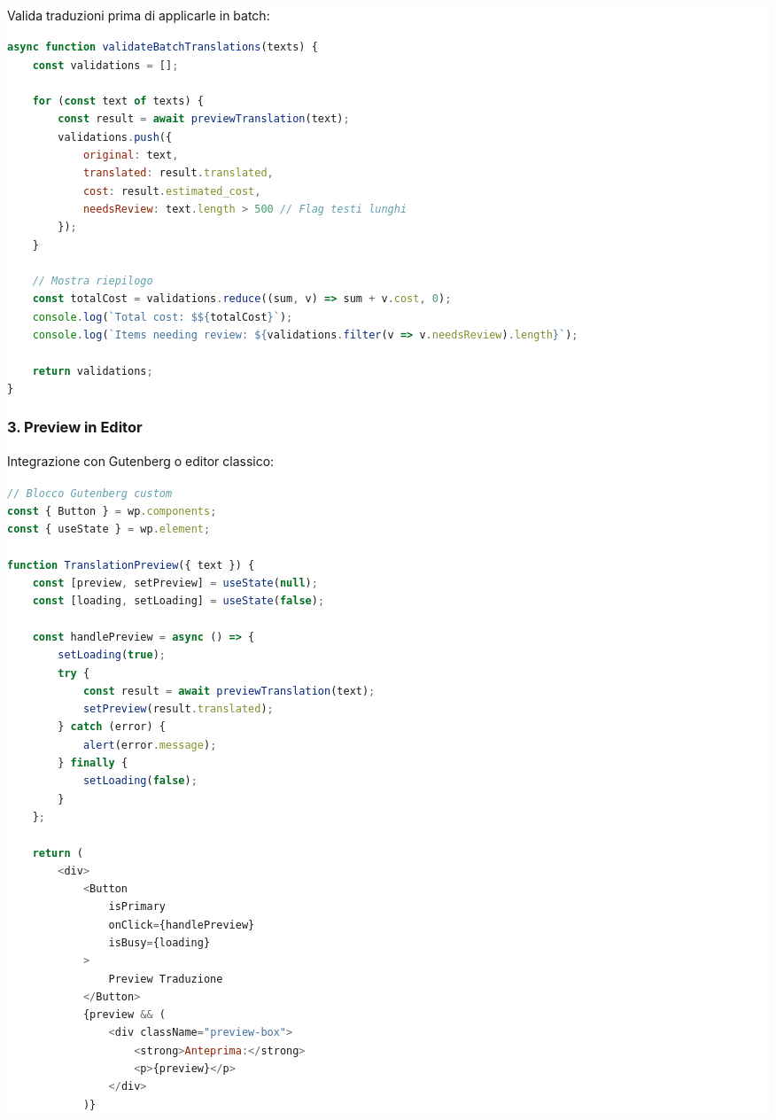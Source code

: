 Valida traduzioni prima di applicarle in batch:

```javascript
async function validateBatchTranslations(texts) {
    const validations = [];
    
    for (const text of texts) {
        const result = await previewTranslation(text);
        validations.push({
            original: text,
            translated: result.translated,
            cost: result.estimated_cost,
            needsReview: text.length > 500 // Flag testi lunghi
        });
    }
    
    // Mostra riepilogo
    const totalCost = validations.reduce((sum, v) => sum + v.cost, 0);
    console.log(`Total cost: $${totalCost}`);
    console.log(`Items needing review: ${validations.filter(v => v.needsReview).length}`);
    
    return validations;
}
```

### 3. Preview in Editor

Integrazione con Gutenberg o editor classico:

```javascript
// Blocco Gutenberg custom
const { Button } = wp.components;
const { useState } = wp.element;

function TranslationPreview({ text }) {
    const [preview, setPreview] = useState(null);
    const [loading, setLoading] = useState(false);

    const handlePreview = async () => {
        setLoading(true);
        try {
            const result = await previewTranslation(text);
            setPreview(result.translated);
        } catch (error) {
            alert(error.message);
        } finally {
            setLoading(false);
        }
    };

    return (
        <div>
            <Button 
                isPrimary 
                onClick={handlePreview}
                isBusy={loading}
            >
                Preview Traduzione
            </Button>
            {preview && (
                <div className="preview-box">
                    <strong>Anteprima:</strong>
                    <p>{preview}</p>
                </div>
            )}
```